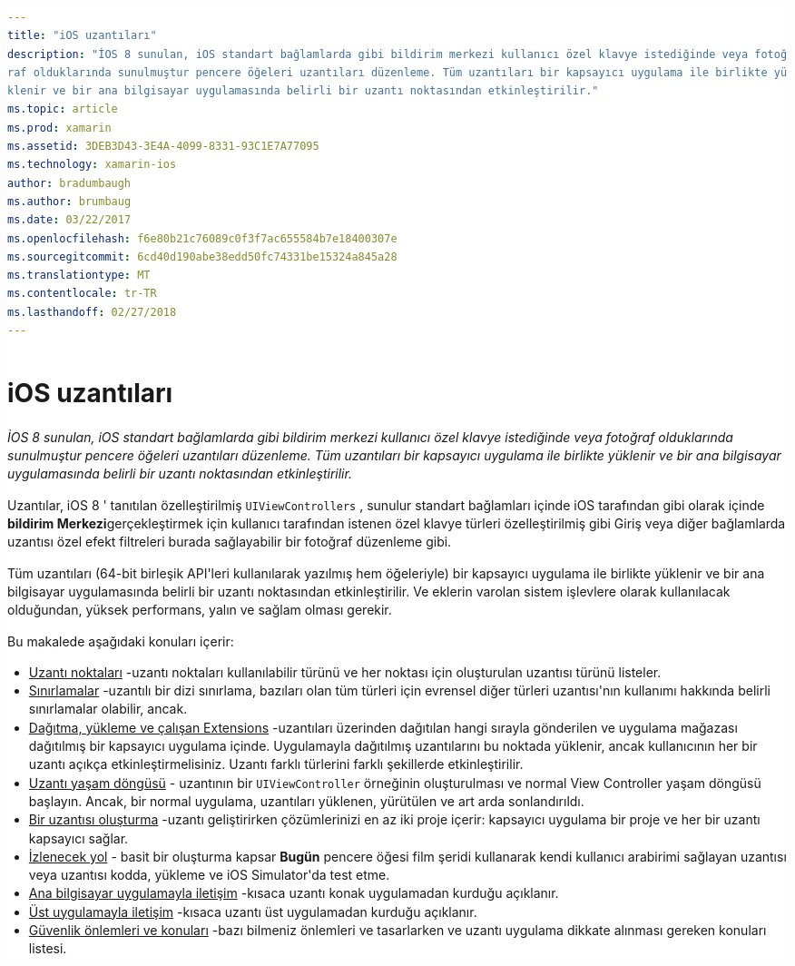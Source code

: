 ```yaml
---
title: "iOS uzantıları"
description: "İOS 8 sunulan, iOS standart bağlamlarda gibi bildirim merkezi kullanıcı özel klavye istediğinde veya fotoğraf olduklarında sunulmuştur pencere öğeleri uzantıları düzenleme. Tüm uzantıları bir kapsayıcı uygulama ile birlikte yüklenir ve bir ana bilgisayar uygulamasında belirli bir uzantı noktasından etkinleştirilir."
ms.topic: article
ms.prod: xamarin
ms.assetid: 3DEB3D43-3E4A-4099-8331-93C1E7A77095
ms.technology: xamarin-ios
author: bradumbaugh
ms.author: brumbaug
ms.date: 03/22/2017
ms.openlocfilehash: f6e80b21c76089c0f3f7ac655584b7e18400307e
ms.sourcegitcommit: 6cd40d190abe38edd50fc74331be15324a845a28
ms.translationtype: MT
ms.contentlocale: tr-TR
ms.lasthandoff: 02/27/2018
---
```

# <a name="ios-extensions"></a>iOS uzantıları

_İOS 8 sunulan, iOS standart bağlamlarda gibi bildirim merkezi kullanıcı özel klavye istediğinde veya fotoğraf olduklarında sunulmuştur pencere öğeleri uzantıları düzenleme. Tüm uzantıları bir kapsayıcı uygulama ile birlikte yüklenir ve bir ana bilgisayar uygulamasında belirli bir uzantı noktasından etkinleştirilir._

Uzantılar, iOS 8 ' tanıtılan özelleştirilmiş `UIViewControllers` , sunulur standart bağlamları içinde iOS tarafından gibi olarak içinde **bildirim Merkezi**gerçekleştirmek için kullanıcı tarafından istenen özel klavye türleri özelleştirilmiş gibi Giriş veya diğer bağlamlarda uzantısı özel efekt filtreleri burada sağlayabilir bir fotoğraf düzenleme gibi.

Tüm uzantıları (64-bit birleşik API'leri kullanılarak yazılmış hem öğeleriyle) bir kapsayıcı uygulama ile birlikte yüklenir ve bir ana bilgisayar uygulamasında belirli bir uzantı noktasından etkinleştirilir. Ve eklerin varolan sistem işlevlere olarak kullanılacak olduğundan, yüksek performans, yalın ve sağlam olması gerekir. 

Bu makalede aşağıdaki konuları içerir:

- [Uzantı noktaları](#Extension-Points) -uzantı noktaları kullanılabilir türünü ve her noktası için oluşturulan uzantısı türünü listeler.
- [Sınırlamalar](#Limitations) -uzantılı bir dizi sınırlama, bazıları olan tüm türleri için evrensel diğer türleri uzantısı'nın kullanımı hakkında belirli sınırlamalar olabilir, ancak.
- [Dağıtma, yükleme ve çalışan Extensions](#Distributing-Installing-and-Running-Extensions) -uzantıları üzerinden dağıtılan hangi sırayla gönderilen ve uygulama mağazası dağıtılmış bir kapsayıcı uygulama içinde. Uygulamayla dağıtılmış uzantılarını bu noktada yüklenir, ancak kullanıcının her bir uzantı açıkça etkinleştirmelisiniz. Uzantı farklı türlerini farklı şekillerde etkinleştirilir.
- [Uzantı yaşam döngüsü](#Extension-Lifecycle) - uzantının bir `UIViewController` örneğinin oluşturulması ve normal View Controller yaşam döngüsü başlayın. Ancak, bir normal uygulama, uzantıları yüklenen, yürütülen ve art arda sonlandırıldı.
- [Bir uzantısı oluşturma](#Creating-an-Extension) -uzantı geliştirirken çözümlerinizi en az iki proje içerir: kapsayıcı uygulama bir proje ve her bir uzantı kapsayıcı sağlar.
- [İzlenecek yol](#Walkthrough) - basit bir oluşturma kapsar **Bugün** pencere öğesi film şeridi kullanarak kendi kullanıcı arabirimi sağlayan uzantısı veya uzantısı kodda, yükleme ve iOS Simulator'da test etme.
- [Ana bilgisayar uygulamayla iletişim](#Communicating-with-the-Host-App) -kısaca uzantı konak uygulamadan kurduğu açıklanır.
- [Üst uygulamayla iletişim](#Communicating-with-the-Parent-App) -kısaca uzantı üst uygulamadan kurduğu açıklanır.
- [Güvenlik önlemleri ve konuları](#Precautions-and-Considerations) -bazı bilmeniz önlemleri ve tasarlarken ve uzantı uygulama dikkate alınması gereken konuları listesi.
 